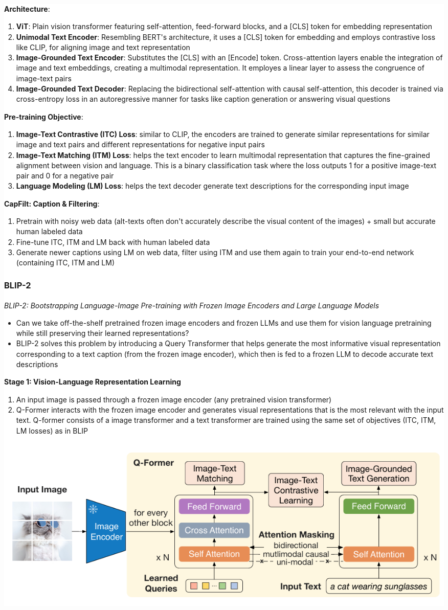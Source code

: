 **Architecture**:
1. **ViT**: Plain vision transformer featuring self-attention, feed-forward blocks, and a [CLS] token for embedding representation
2. **Unimodal Text Encoder**: Resembling BERT's architecture, it uses a [CLS] token for embedding and employs contrastive loss like CLIP, for aligning image and text representation
3. **Image-Grounded Text Encoder**: Substitutes the [CLS] with an [Encode] token. Cross-attention layers enable the integration of image and text embeddings, creating a multimodal representation. It employes a linear layer to assess the congruence of image-text pairs
4. **Image-Grounded Text Decoder**: Replacing the bidirectional self-attention with causal self-attention, this decoder is trained via cross-entropy loss in an autoregressive manner for tasks like caption generation or answering visual questions

**Pre-training Objective**:
1. **Image-Text Contrastive (ITC) Loss**: similar to CLIP, the encoders are trained to generate similar representations for similar image and text pairs and different representations for negative input pairs
2. **Image-Text Matching (ITM) Loss**: helps the text encoder to learn multimodal representation that captures the fine-grained alignment between vision and language. This is a binary classification task where the loss outputs 1 for a positive image-text pair and 0 for a negative pair
3. **Language Modeling (LM) Loss**: helps the text decoder generate text descriptions for the corresponding input image

**CapFilt: Caption & Filtering**:
1. Pretrain with noisy web data (alt-texts often don't accurately describe the visual content of the images) +  small but accurate human labeled data
2. Fine-tune ITC, ITM and LM back with human labeled data
3. Generate newer captions using LM on web data, filter using ITM and use them again to train your end-to-end network (containing ITC, ITM and LM)

### BLIP-2
*BLIP-2: Bootstrapping Language-Image Pre-training with Frozen Image Encoders and Large Language Models*
- Can we take off-the-shelf pretrained frozen image encoders and frozen LLMs and use them for vision language pretraining while still preserving their learned representations?
- BLIP-2 solves this problem by introducing a Query Transformer that helps generate the most informative visual representation corresponding to a text caption (from the frozen image encoder), which then is fed to a frozen LLM to decode accurate text descriptions

**Stage 1: Vision-Language Representation Learning**
1. An input image is passed through a frozen image encoder (any pretrained vision transformer)
2. Q-Former interacts with the frozen image encoder and generates visual representations that is the most relevant with the input text. Q-former consists of a image transformer and a text transformer are trained using the same set of objectives (ITC, ITM, LM losses) as in BLIP

![blip-2-first_stage](./media/blip-2-first_stage.png)
